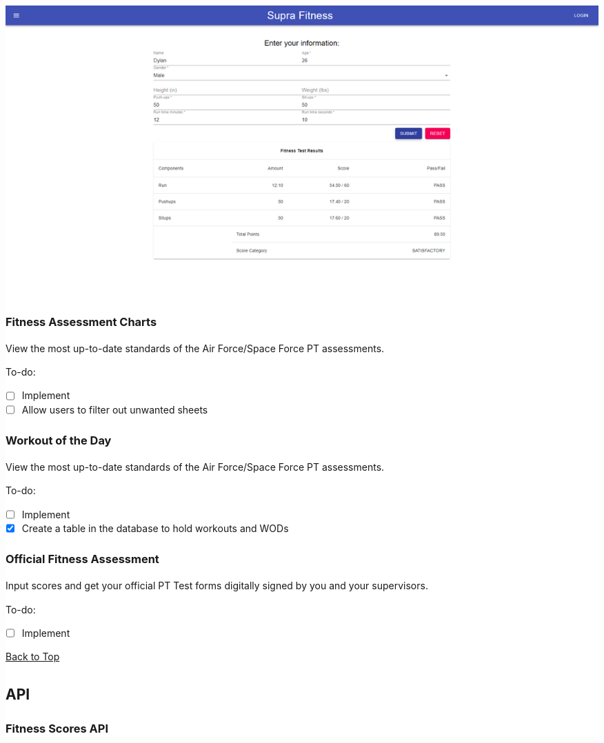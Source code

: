![Fitness Assessment Preview](client/images/fitnessAssesmentCalculator.jpg)

### Fitness Assessment Charts

View the most up-to-date standards of the Air Force/Space Force PT assessments.

To-do:

- [ ] Implement
- [ ] Allow users to filter out unwanted sheets

### Workout of the Day

View the most up-to-date standards of the Air Force/Space Force PT assessments.

To-do:

- [ ] Implement
- [x] Create a table in the database to hold workouts and WODs

### Official Fitness Assessment

Input scores and get your official PT Test forms digitally signed by you and your supervisors.

To-do:

- [ ] Implement

[Back to Top](#supra-fitness)

## API

### Fitness Scores API 
